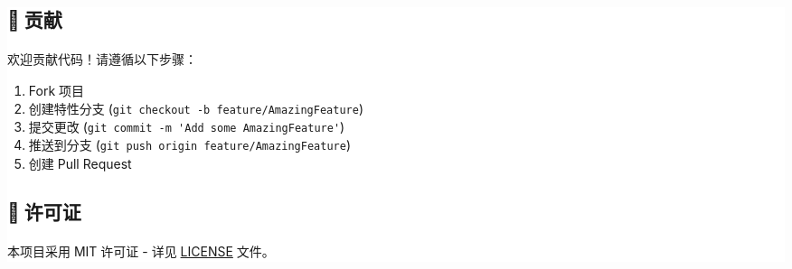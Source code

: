 ## 🤝 贡献

欢迎贡献代码！请遵循以下步骤：

1. Fork 项目
2. 创建特性分支 (`git checkout -b feature/AmazingFeature`)
3. 提交更改 (`git commit -m 'Add some AmazingFeature'`)
4. 推送到分支 (`git push origin feature/AmazingFeature`)
5. 创建 Pull Request

## 📄 许可证

本项目采用 MIT 许可证 - 详见 [LICENSE](LICENSE) 文件。